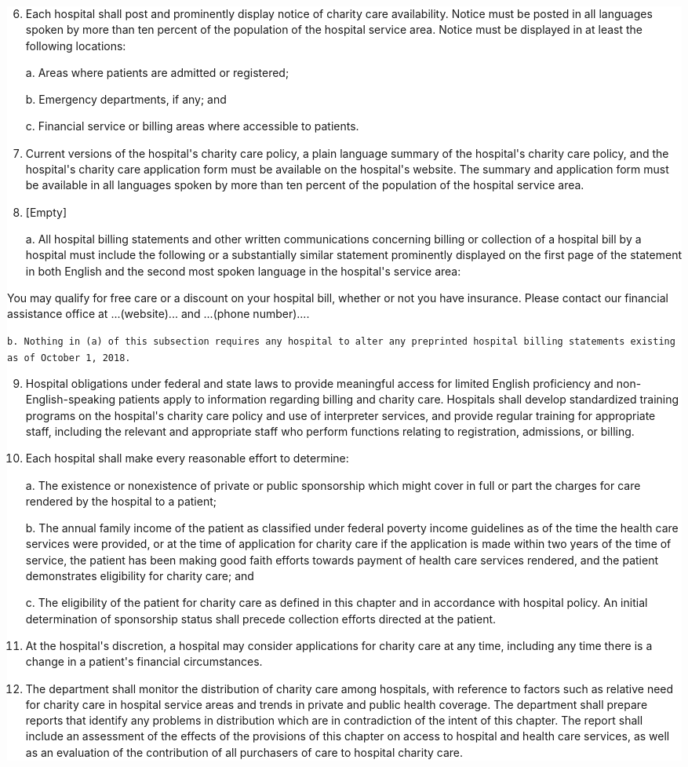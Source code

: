 6. Each hospital shall post and prominently display notice of charity care availability. Notice must be posted in all languages spoken by more than ten percent of the population of the hospital service area. Notice must be displayed in at least the following locations:

    a. Areas where patients are admitted or registered;

    b. Emergency departments, if any; and

    c. Financial service or billing areas where accessible to patients.

7. Current versions of the hospital's charity care policy, a plain language summary of the hospital's charity care policy, and the hospital's charity care application form must be available on the hospital's website. The summary and application form must be available in all languages spoken by more than ten percent of the population of the hospital service area.

8. [Empty]

    a. All hospital billing statements and other written communications concerning billing or collection of a hospital bill by a hospital must include the following or a substantially similar statement prominently displayed on the first page of the statement in both English and the second most spoken language in the hospital's service area:

You may qualify for free care or a discount on your hospital bill, whether or not you have insurance. Please contact our financial assistance office at ...(website)... and ...(phone number)....

    b. Nothing in (a) of this subsection requires any hospital to alter any preprinted hospital billing statements existing as of October 1, 2018.

9. Hospital obligations under federal and state laws to provide meaningful access for limited English proficiency and non-English-speaking patients apply to information regarding billing and charity care. Hospitals shall develop standardized training programs on the hospital's charity care policy and use of interpreter services, and provide regular training for appropriate staff, including the relevant and appropriate staff who perform functions relating to registration, admissions, or billing.

10. Each hospital shall make every reasonable effort to determine:

    a. The existence or nonexistence of private or public sponsorship which might cover in full or part the charges for care rendered by the hospital to a patient;

    b. The annual family income of the patient as classified under federal poverty income guidelines as of the time the health care services were provided, or at the time of application for charity care if the application is made within two years of the time of service, the patient has been making good faith efforts towards payment of health care services rendered, and the patient demonstrates eligibility for charity care; and

    c. The eligibility of the patient for charity care as defined in this chapter and in accordance with hospital policy. An initial determination of sponsorship status shall precede collection efforts directed at the patient.

11. At the hospital's discretion, a hospital may consider applications for charity care at any time, including any time there is a change in a patient's financial circumstances.

12. The department shall monitor the distribution of charity care among hospitals, with reference to factors such as relative need for charity care in hospital service areas and trends in private and public health coverage. The department shall prepare reports that identify any problems in distribution which are in contradiction of the intent of this chapter. The report shall include an assessment of the effects of the provisions of this chapter on access to hospital and health care services, as well as an evaluation of the contribution of all purchasers of care to hospital charity care.
